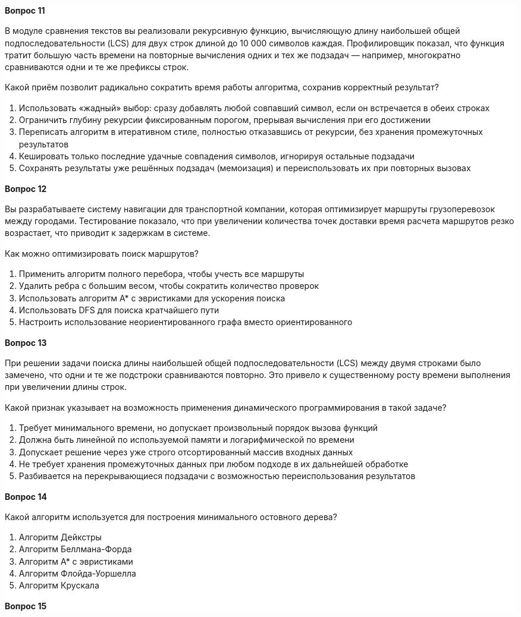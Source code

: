 **Вопрос 11**

В модуле сравнения текстов вы реализовали рекурсивную функцию, вычисляющую длину наибольшей общей подпоследовательности (LCS) для двух строк длиной до 10 000 символов каждая. Профилировщик показал, что функция тратит большую часть времени на повторные вычисления одних и тех же подзадач — например, многократно сравниваются одни и те же префиксы строк.

Какой приём позволит радикально сократить время работы алгоритма, сохранив корректный результат?

1. Использовать «жадный» выбор: сразу добавлять любой совпавший символ, если он встречается в обеих строках  
2. Ограничить глубину рекурсии фиксированным порогом, прерывая вычисления при его достижении  
3. Переписать алгоритм в итеративном стиле, полностью отказавшись от рекурсии, без хранения промежуточных результатов  
4. Кешировать только последние удачные совпадения символов, игнорируя остальные подзадачи  
5. Сохранять результаты уже решённых подзадач (мемоизация) и переиспользовать их при повторных вызовах

**Вопрос 12**

Вы разрабатываете систему навигации для транспортной компании, которая оптимизирует маршруты грузоперевозок между городами. Тестирование показало, что при увеличении количества точек доставки время расчета маршрутов резко возрастает, что приводит к задержкам в системе.

Как можно оптимизировать поиск маршрутов?

1. Применить алгоритм полного перебора, чтобы учесть все маршруты  
2. Удалить ребра с большим весом, чтобы сократить количество проверок  
3. Использовать алгоритм А\* с эвристиками для ускорения поиска  
4. Использовать DFS для поиска кратчайшего пути  
5. Настроить использование неориентированного графа вместо ориентированного

**Вопрос 13**

При решении задачи поиска длины наибольшей общей подпоследовательности (LCS) между двумя строками было замечено, что одни и те же подстроки сравниваются повторно. Это привело к существенному росту времени выполнения при увеличении длины строк.

Какой признак указывает на возможность применения динамического программирования в такой задаче?

1. Требует минимального времени, но допускает произвольный порядок вызова функций  
2. Должна быть линейной по используемой памяти и логарифмической по времени  
3. Допускает решение через уже строго отсортированный массив входных данных  
4. Не требует хранения промежуточных данных при любом подходе в их дальнейшей обработке  
5. Разбивается на перекрывающиеся подзадачи с возможностью переиспользования результатов

**Вопрос 14**

Какой алгоритм используется для построения минимального остовного дерева?

1. Алгоритм Дейкстры  
2. Алгоритм Беллмана-Форда  
3. Алгоритм А\* с эвристиками  
4. Алгоритм Флойда-Уоршелла  
5. Алгоритм Крускала

**Вопрос 15**
